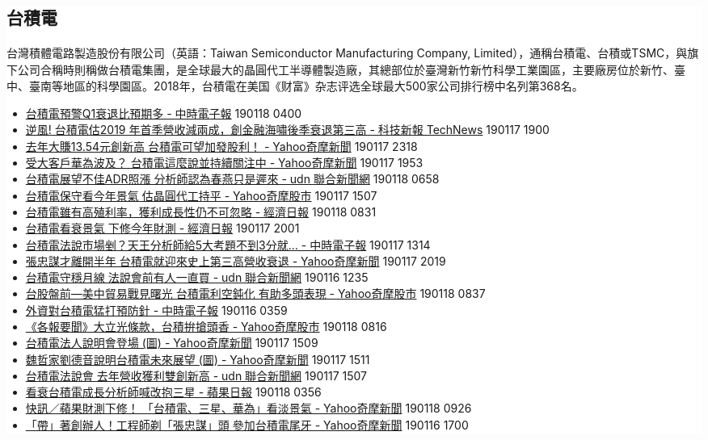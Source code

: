 ## 台積電

台灣積體電路製造股份有限公司（英語：Taiwan Semiconductor Manufacturing Company, Limited），通稱台積電、台積或TSMC，與旗下公司合稱時則稱做台積電集團，是全球最大的晶圓代工半導體製造廠，其總部位於臺灣新竹新竹科學工業園區，主要廠房位於新竹、臺中、臺南等地區的科學園區。2018年，台積電在美国《财富》杂志评选全球最大500家公司排行榜中名列第368名。
- [台積電預警Q1衰退比預期多 - 中時電子報](https://www.chinatimes.com/newspapers/20190118000676-260110 "台積電預警Q1衰退比預期多 - 中時電子報") 190118 0400
- [逆風! 台積電估2019 年首季營收減兩成，創金融海嘯後季衰退第三高 - 科技新報 TechNews](https://finance.technews.tw/2019/01/17/tsmc-2019q1-financial-forecasting/ "逆風! 台積電估2019 年首季營收減兩成，創金融海嘯後季衰退第三高 - 科技新報 TechNews") 190117 1900
- [去年大賺13.54元創新高 台積電可望加發股利！ - Yahoo奇摩新聞](https://tw.news.yahoo.com/%E5%8E%BB%E5%B9%B4%E5%A4%A7%E8%B3%BA13-54%E5%85%83%E5%89%B5%E6%96%B0%E9%AB%98-%E5%8F%B0%E7%A9%8D%E9%9B%BB%E5%8F%AF%E6%9C%9B%E5%8A%A0%E7%99%BC%E8%82%A1%E5%88%A9-151851721.html "去年大賺13.54元創新高 台積電可望加發股利！ - Yahoo奇摩新聞") 190117 2318
- [受大客戶華為波及？ 台積電這麼說並持續關注中 - Yahoo奇摩新聞](https://tw.news.yahoo.com/%E5%8F%97%E5%A4%A7%E5%AE%A2%E6%88%B6%E8%8F%AF%E7%82%BA%E6%B3%A2%E5%8F%8A-%E5%8F%B0%E7%A9%8D%E9%9B%BB%E9%80%99%E9%BA%BC%E8%AA%AA%E4%B8%A6%E6%8C%81%E7%BA%8C%E9%97%9C%E6%B3%A8%E4%B8%AD-115345644.html "受大客戶華為波及？ 台積電這麼說並持續關注中 - Yahoo奇摩新聞") 190117 1953
- [台積電展望不佳ADR照漲 分析師認為春燕只是遲來 - udn 聯合新聞網](https://udn.com/news/story/6811/3600317 "台積電展望不佳ADR照漲 分析師認為春燕只是遲來 - udn 聯合新聞網") 190118 0658
- [台積電保守看今年景氣 估晶圓代工持平 - Yahoo奇摩股市](https://tw.stock.yahoo.com/news/%E5%8F%B0%E7%A9%8D%E9%9B%BB%E4%BF%9D%E5%AE%88%E7%9C%8B%E4%BB%8A%E5%B9%B4%E6%99%AF%E6%B0%A3-%E4%BC%B0%E6%99%B6%E5%9C%93%E4%BB%A3%E5%B7%A5%E6%8C%81%E5%B9%B3-070750997.html "台積電保守看今年景氣 估晶圓代工持平 - Yahoo奇摩股市") 190117 1507
- [台積電雖有高殖利率，獲利成長性仍不可忽略 - 經濟日報](https://money.udn.com/money/story/5710/3600360 "台積電雖有高殖利率，獲利成長性仍不可忽略 - 經濟日報") 190118 0831
- [台積電看衰景氣 下修今年財測 - 經濟日報](https://money.udn.com/money/story/5612/3599719 "台積電看衰景氣 下修今年財測 - 經濟日報") 190117 2001
- [台積電法說市場剉？天王分析師給5大考題不到3分就… - 中時電子報](https://www.chinatimes.com/realtimenews/20190117002373-260410 "台積電法說市場剉？天王分析師給5大考題不到3分就… - 中時電子報") 190117 1314
- [張忠謀才離開半年 台積電就迎來史上第三高營收衰退 - Yahoo奇摩新聞](https://tw.news.yahoo.com/%E5%BC%B5%E5%BF%A0%E8%AC%80%E6%89%8D%E9%9B%A2%E9%96%8B%E5%8D%8A%E5%B9%B4-%E5%8F%B0%E7%A9%8D%E9%9B%BB%E5%B0%B1%E8%BF%8E%E4%BE%86%E5%8F%B2%E4%B8%8A%E7%AC%AC%E4%B8%89%E9%AB%98%E7%87%9F%E6%94%B6%E8%A1%B0%E9%80%80-121900541.html "張忠謀才離開半年 台積電就迎來史上第三高營收衰退 - Yahoo奇摩新聞") 190117 2019
- [台積電守穩月線 法說會前有人一直買 - udn 聯合新聞網](https://udn.com/news/story/7251/3596431 "台積電守穩月線 法說會前有人一直買 - udn 聯合新聞網") 190116 1235
- [台股盤前—美中貿易戰見曙光 台積電利空鈍化 有助多頭表現 - Yahoo奇摩股市](https://tw.stock.yahoo.com/news/%E5%8F%B0%E8%82%A1%E7%9B%A4%E5%89%8D-%E7%BE%8E%E4%B8%AD%E8%B2%BF%E6%98%93%E6%88%B0%E8%A6%8B%E6%9B%99%E5%85%89-%E5%8F%B0%E7%A9%8D%E9%9B%BB%E5%88%A9%E7%A9%BA%E9%88%8D%E5%8C%96-%E6%9C%89%E5%8A%A9%E5%A4%9A%E9%A0%AD%E8%A1%A8%E7%8F%BE-003735339.html "台股盤前—美中貿易戰見曙光 台積電利空鈍化 有助多頭表現 - Yahoo奇摩股市") 190118 0837
- [外資對台積電猛打預防針 - 中時電子報](https://www.chinatimes.com/newspapers/20190116000386-260206 "外資對台積電猛打預防針 - 中時電子報") 190116 0359
- [《各報要聞》大立光條款，台積拚搶頭香 - Yahoo奇摩股市](https://tw.stock.yahoo.com/news/%E5%90%84%E5%A0%B1%E8%A6%81%E8%81%9E-%E5%A4%A7%E7%AB%8B%E5%85%89%E6%A2%9D%E6%AC%BE-%E5%8F%B0%E7%A9%8D%E6%8B%9A%E6%90%B6%E9%A0%AD%E9%A6%99-001610813.html "《各報要聞》大立光條款，台積拚搶頭香 - Yahoo奇摩股市") 190118 0816
- [台積電法人說明會登場 (圖) - Yahoo奇摩新聞](https://tw.news.yahoo.com/%E5%8F%B0%E7%A9%8D%E9%9B%BB%E6%B3%95%E4%BA%BA%E8%AA%AA%E6%98%8E%E6%9C%83%E7%99%BB%E5%A0%B4-%E5%9C%96-070918288.html "台積電法人說明會登場 (圖) - Yahoo奇摩新聞") 190117 1509
- [魏哲家劉德音說明台積電未來展望 (圖) - Yahoo奇摩新聞](https://tw.news.yahoo.com/%E9%AD%8F%E5%93%B2%E5%AE%B6%E5%8A%89%E5%BE%B7%E9%9F%B3%E8%AA%AA%E6%98%8E%E5%8F%B0%E7%A9%8D%E9%9B%BB%E6%9C%AA%E4%BE%86%E5%B1%95%E6%9C%9B-%E5%9C%96-071118376.html "魏哲家劉德音說明台積電未來展望 (圖) - Yahoo奇摩新聞") 190117 1511
- [台積電法說會 去年營收獲利雙創新高 - udn 聯合新聞網](https://udn.com/news/story/7240/3599104 "台積電法說會 去年營收獲利雙創新高 - udn 聯合新聞網") 190117 1507
- [看衰台積電成長分析師喊改抱三星 - 蘋果日報](https://tw.appledaily.com/finance/daily/20190118/38235092/ "看衰台積電成長分析師喊改抱三星 - 蘋果日報") 190118 0356
- [快訊／蘋果財測下修！ 「台積電、三星、華為」看淡景氣 - Yahoo奇摩新聞](https://tw.news.yahoo.com/%E5%BF%AB%E8%A8%8A-%E8%98%8B%E6%9E%9C%E8%B2%A1%E6%B8%AC%E4%B8%8B%E4%BF%AE-%E5%8F%B0%E7%A9%8D%E9%9B%BB-%E4%B8%89%E6%98%9F-%E8%8F%AF%E7%82%BA-012650144.html "快訊／蘋果財測下修！ 「台積電、三星、華為」看淡景氣 - Yahoo奇摩新聞") 190118 0926
- [「帶」著創辦人！工程師剃「張忠謀」頭 參加台積電尾牙 - Yahoo奇摩新聞](https://tw.news.yahoo.com/%E5%B8%B6-%E8%91%97%E5%89%B5%E8%BE%A6%E4%BA%BA-%E5%B7%A5%E7%A8%8B%E5%B8%AB%E5%89%83-%E5%BC%B5%E5%BF%A0%E8%AC%80-%E9%A0%AD-090001826.html "「帶」著創辦人！工程師剃「張忠謀」頭 參加台積電尾牙 - Yahoo奇摩新聞") 190116 1700

